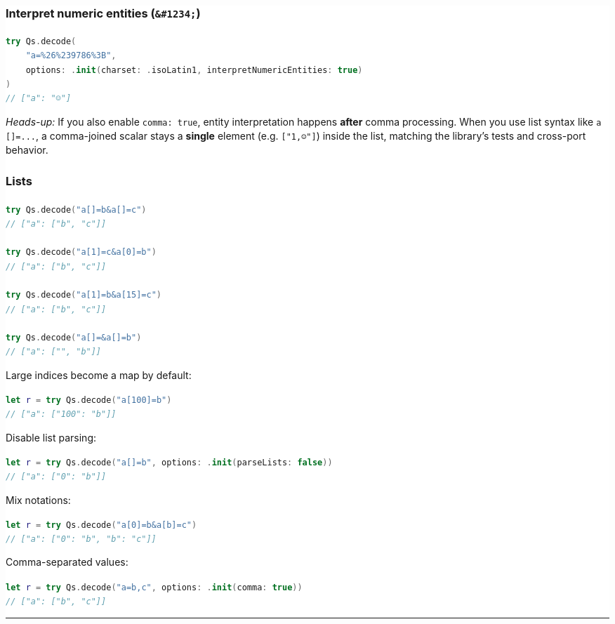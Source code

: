 ### Interpret numeric entities (`&#1234;`)

```swift
try Qs.decode(
    "a=%26%239786%3B",
    options: .init(charset: .isoLatin1, interpretNumericEntities: true)
)
// ["a": "☺"]
```

_Heads-up:_ If you also enable `comma: true`, entity interpretation happens **after** comma processing. When you use list syntax like `a[]=...`, a comma-joined scalar stays a **single** element (e.g. `["1,☺"]`) inside the list, matching the library’s tests and cross-port behavior.

### Lists

```swift
try Qs.decode("a[]=b&a[]=c")
// ["a": ["b", "c"]]

try Qs.decode("a[1]=c&a[0]=b")
// ["a": ["b", "c"]]

try Qs.decode("a[1]=b&a[15]=c")
// ["a": ["b", "c"]]

try Qs.decode("a[]=&a[]=b")
// ["a": ["", "b"]]
```

Large indices become a map by default:

```swift
let r = try Qs.decode("a[100]=b")
// ["a": ["100": "b"]]
```

Disable list parsing:

```swift
let r = try Qs.decode("a[]=b", options: .init(parseLists: false))
// ["a": ["0": "b"]]
```

Mix notations:

```swift
let r = try Qs.decode("a[0]=b&a[b]=c")
// ["a": ["0": "b", "b": "c"]]
```

Comma-separated values:

```swift
let r = try Qs.decode("a=b,c", options: .init(comma: true))
// ["a": ["b", "c"]]
```

---